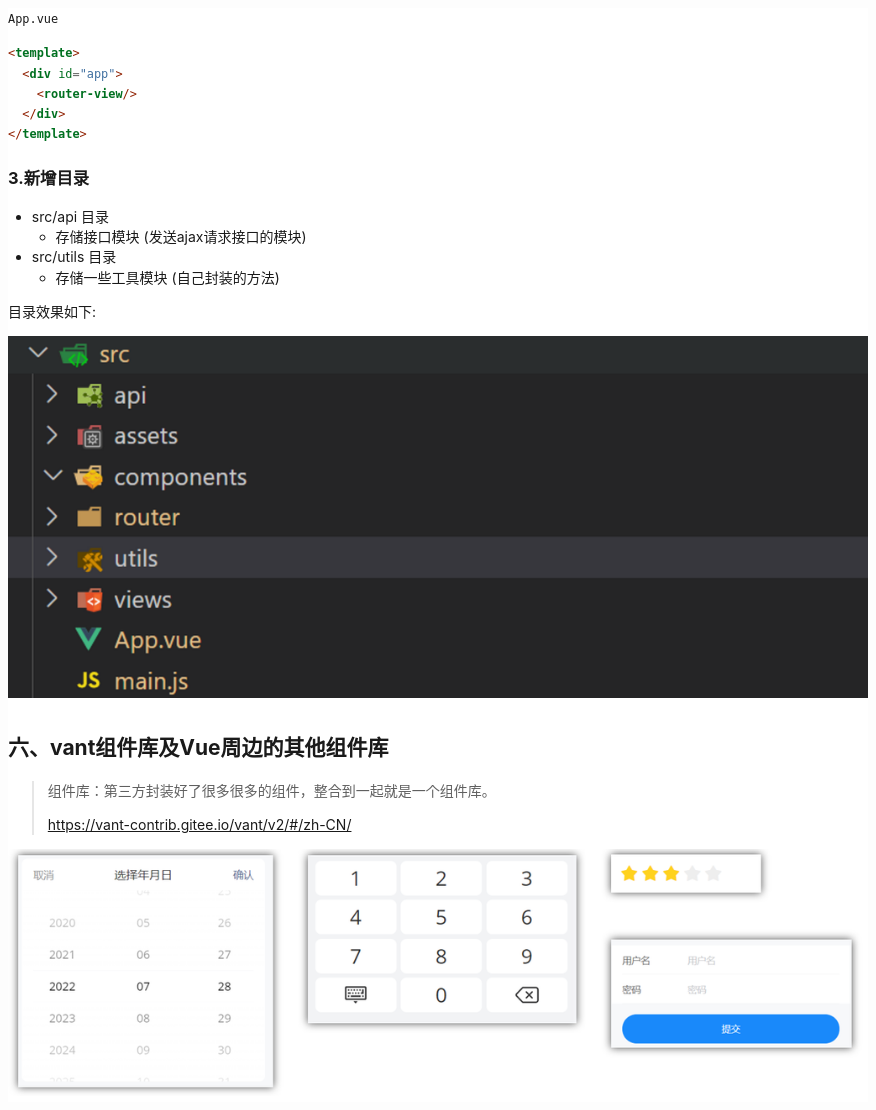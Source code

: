 `App.vue`

```html
<template>
  <div id="app">
    <router-view/>
  </div>
</template>
```

### 3.新增目录

- src/api 目录
  - 存储接口模块 (发送ajax请求接口的模块)
- src/utils 目录
  - 存储一些工具模块 (自己封装的方法)

目录效果如下:

![68294314709](07_assets/1682943147090.png)



## 六、vant组件库及Vue周边的其他组件库

> 组件库：第三方封装好了很多很多的组件，整合到一起就是一个组件库。
>
> https://vant-contrib.gitee.io/vant/v2/#/zh-CN/

![68294334965](07_assets/1682943349659.png)
